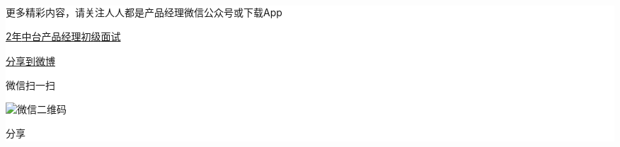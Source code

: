 更多精彩内容，请关注人人都是产品经理微信公众号或下载App

[2年](https://www.woshipm.com/tag/2%e5%b9%b4)[中台产品经理](https://www.woshipm.com/tag/%e4%b8%ad%e5%8f%b0%e4%ba%a7%e5%93%81%e7%bb%8f%e7%90%86)[初级](https://www.woshipm.com/tag/%e5%88%9d%e7%ba%a7)[面试](https://www.woshipm.com/tag/%e9%9d%a2%e8%af%95)

[分享到微博](https://service.weibo.com/share/share.php?appkey=2775287854&title=中台与数字化转型（二）：如何招聘优秀的中台产品经理，看这4点就够了&url=https://www.woshipm.com/pmd/5175646.html&pic=https://image.woshipm.com/wp-files/2021/10/xvrwmgvuzJNPT35ZArBu.jpg)

微信扫一扫

![微信二维码](https://api.pwmqr.com/qrcode/create/?url=https://www.woshipm.com/pmd/5175646.html)

分享